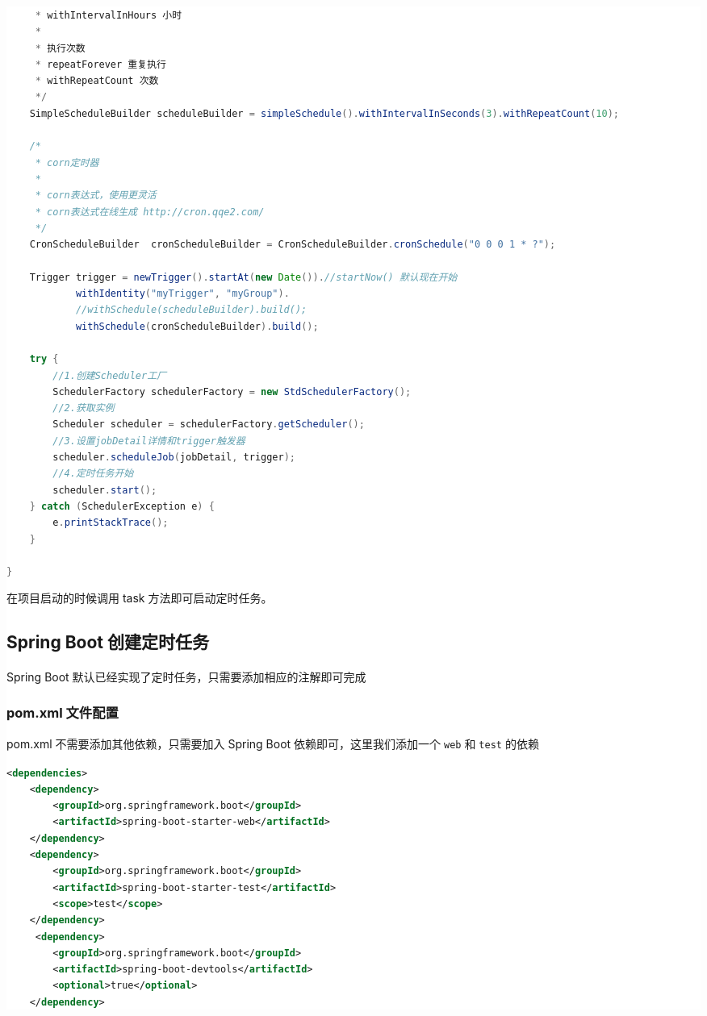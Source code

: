 ```java
     * withIntervalInHours 小时
     *
     * 执行次数
     * repeatForever 重复执行
     * withRepeatCount 次数
     */
    SimpleScheduleBuilder scheduleBuilder = simpleSchedule().withIntervalInSeconds(3).withRepeatCount(10);

    /*
     * corn定时器
     *
     * corn表达式，使用更灵活
     * corn表达式在线生成 http://cron.qqe2.com/
     */
    CronScheduleBuilder  cronScheduleBuilder = CronScheduleBuilder.cronSchedule("0 0 0 1 * ?");

    Trigger trigger = newTrigger().startAt(new Date()).//startNow() 默认现在开始
            withIdentity("myTrigger", "myGroup").
            //withSchedule(scheduleBuilder).build();
            withSchedule(cronScheduleBuilder).build();

    try {
        //1.创建Scheduler工厂
        SchedulerFactory schedulerFactory = new StdSchedulerFactory();
        //2.获取实例
        Scheduler scheduler = schedulerFactory.getScheduler();
        //3.设置jobDetail详情和trigger触发器
        scheduler.scheduleJob(jobDetail, trigger);
        //4.定时任务开始
        scheduler.start();
    } catch (SchedulerException e) {
        e.printStackTrace();
    }

}
```

在项目启动的时候调用 task 方法即可启动定时任务。

## Spring Boot 创建定时任务

Spring Boot 默认已经实现了定时任务，只需要添加相应的注解即可完成

### pom.xml 文件配置

pom.xml 不需要添加其他依赖，只需要加入 Spring Boot 依赖即可，这里我们添加一个 `web` 和 `test` 的依赖

```xml
<dependencies>
	<dependency>
		<groupId>org.springframework.boot</groupId>
		<artifactId>spring-boot-starter-web</artifactId>
	</dependency>
	<dependency>
		<groupId>org.springframework.boot</groupId>
		<artifactId>spring-boot-starter-test</artifactId>
		<scope>test</scope>
	</dependency>
     <dependency>
        <groupId>org.springframework.boot</groupId>
        <artifactId>spring-boot-devtools</artifactId>
        <optional>true</optional>
	</dependency>
```